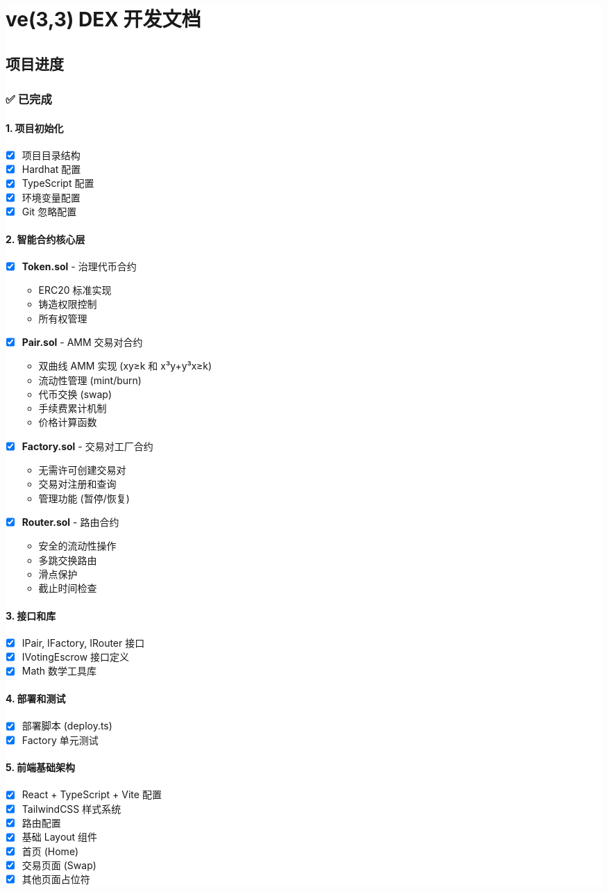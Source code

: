 # ve(3,3) DEX 开发文档

## 项目进度

### ✅ 已完成

#### 1. 项目初始化
- [x] 项目目录结构
- [x] Hardhat 配置
- [x] TypeScript 配置
- [x] 环境变量配置
- [x] Git 忽略配置

#### 2. 智能合约核心层
- [x] **Token.sol** - 治理代币合约
  - ERC20 标准实现
  - 铸造权限控制
  - 所有权管理

- [x] **Pair.sol** - AMM 交易对合约
  - 双曲线 AMM 实现 (xy≥k 和 x³y+y³x≥k)
  - 流动性管理 (mint/burn)
  - 代币交换 (swap)
  - 手续费累计机制
  - 价格计算函数

- [x] **Factory.sol** - 交易对工厂合约
  - 无需许可创建交易对
  - 交易对注册和查询
  - 管理功能 (暂停/恢复)

- [x] **Router.sol** - 路由合约
  - 安全的流动性操作
  - 多跳交换路由
  - 滑点保护
  - 截止时间检查

#### 3. 接口和库
- [x] IPair, IFactory, IRouter 接口
- [x] IVotingEscrow 接口定义
- [x] Math 数学工具库

#### 4. 部署和测试
- [x] 部署脚本 (deploy.ts)
- [x] Factory 单元测试

#### 5. 前端基础架构
- [x] React + TypeScript + Vite 配置
- [x] TailwindCSS 样式系统
- [x] 路由配置
- [x] 基础 Layout 组件
- [x] 首页 (Home)
- [x] 交易页面 (Swap)
- [x] 其他页面占位符
